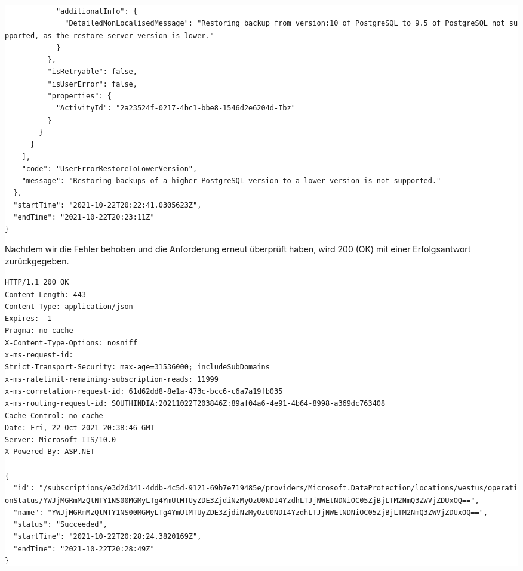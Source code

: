 ```http
            "additionalInfo": {
              "DetailedNonLocalisedMessage": "Restoring backup from version:10 of PostgreSQL to 9.5 of PostgreSQL not supported, as the restore server version is lower."
            }
          },
          "isRetryable": false,
          "isUserError": false,
          "properties": {
            "ActivityId": "2a23524f-0217-4bc1-bbe8-1546d2e6204d-Ibz"
          }
        }
      }
    ],
    "code": "UserErrorRestoreToLowerVersion",
    "message": "Restoring backups of a higher PostgreSQL version to a lower version is not supported."
  },
  "startTime": "2021-10-22T20:22:41.0305623Z",
  "endTime": "2021-10-22T20:23:11Z"
}
```

Nachdem wir die Fehler behoben und die Anforderung erneut überprüft haben, wird 200 (OK) mit einer Erfolgsantwort zurückgegeben.

```http
HTTP/1.1 200 OK
Content-Length: 443
Content-Type: application/json
Expires: -1
Pragma: no-cache
X-Content-Type-Options: nosniff
x-ms-request-id:
Strict-Transport-Security: max-age=31536000; includeSubDomains
x-ms-ratelimit-remaining-subscription-reads: 11999
x-ms-correlation-request-id: 61d62dd8-8e1a-473c-bcc6-c6a7a19fb035
x-ms-routing-request-id: SOUTHINDIA:20211022T203846Z:89af04a6-4e91-4b64-8998-a369dc763408
Cache-Control: no-cache
Date: Fri, 22 Oct 2021 20:38:46 GMT
Server: Microsoft-IIS/10.0
X-Powered-By: ASP.NET

{
  "id": "/subscriptions/e3d2d341-4ddb-4c5d-9121-69b7e719485e/providers/Microsoft.DataProtection/locations/westus/operationStatus/YWJjMGRmMzQtNTY1NS00MGMyLTg4YmUtMTUyZDE3ZjdiNzMyOzU0NDI4YzdhLTJjNWEtNDNiOC05ZjBjLTM2NmQ3ZWVjZDUxOQ==",
  "name": "YWJjMGRmMzQtNTY1NS00MGMyLTg4YmUtMTUyZDE3ZjdiNzMyOzU0NDI4YzdhLTJjNWEtNDNiOC05ZjBjLTM2NmQ3ZWVjZDUxOQ==",
  "status": "Succeeded",
  "startTime": "2021-10-22T20:28:24.3820169Z",
  "endTime": "2021-10-22T20:28:49Z"
}
```
